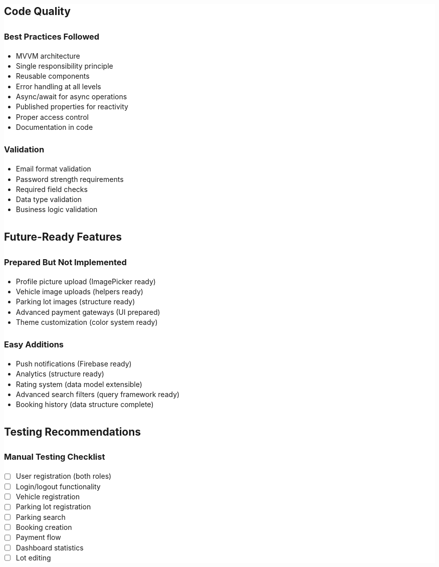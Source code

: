 ## Code Quality

### Best Practices Followed
- MVVM architecture
- Single responsibility principle
- Reusable components
- Error handling at all levels
- Async/await for async operations
- Published properties for reactivity
- Proper access control
- Documentation in code

### Validation
- Email format validation
- Password strength requirements
- Required field checks
- Data type validation
- Business logic validation

## Future-Ready Features

### Prepared But Not Implemented
- Profile picture upload (ImagePicker ready)
- Vehicle image uploads (helpers ready)
- Parking lot images (structure ready)
- Advanced payment gateways (UI prepared)
- Theme customization (color system ready)

### Easy Additions
- Push notifications (Firebase ready)
- Analytics (structure ready)
- Rating system (data model extensible)
- Advanced search filters (query framework ready)
- Booking history (data structure complete)

## Testing Recommendations

### Manual Testing Checklist
- [ ] User registration (both roles)
- [ ] Login/logout functionality
- [ ] Vehicle registration
- [ ] Parking lot registration
- [ ] Parking search
- [ ] Booking creation
- [ ] Payment flow
- [ ] Dashboard statistics
- [ ] Lot editing
